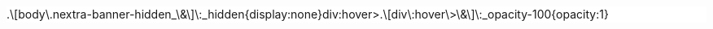 .\\\[body\\.nextra-banner-hidden\_\\&\\\]\\:\_hidden{display:none}div:hover>.\\\[div\\:hover\\>\\&\\\]\\:\_opacity-100{opacity:1}